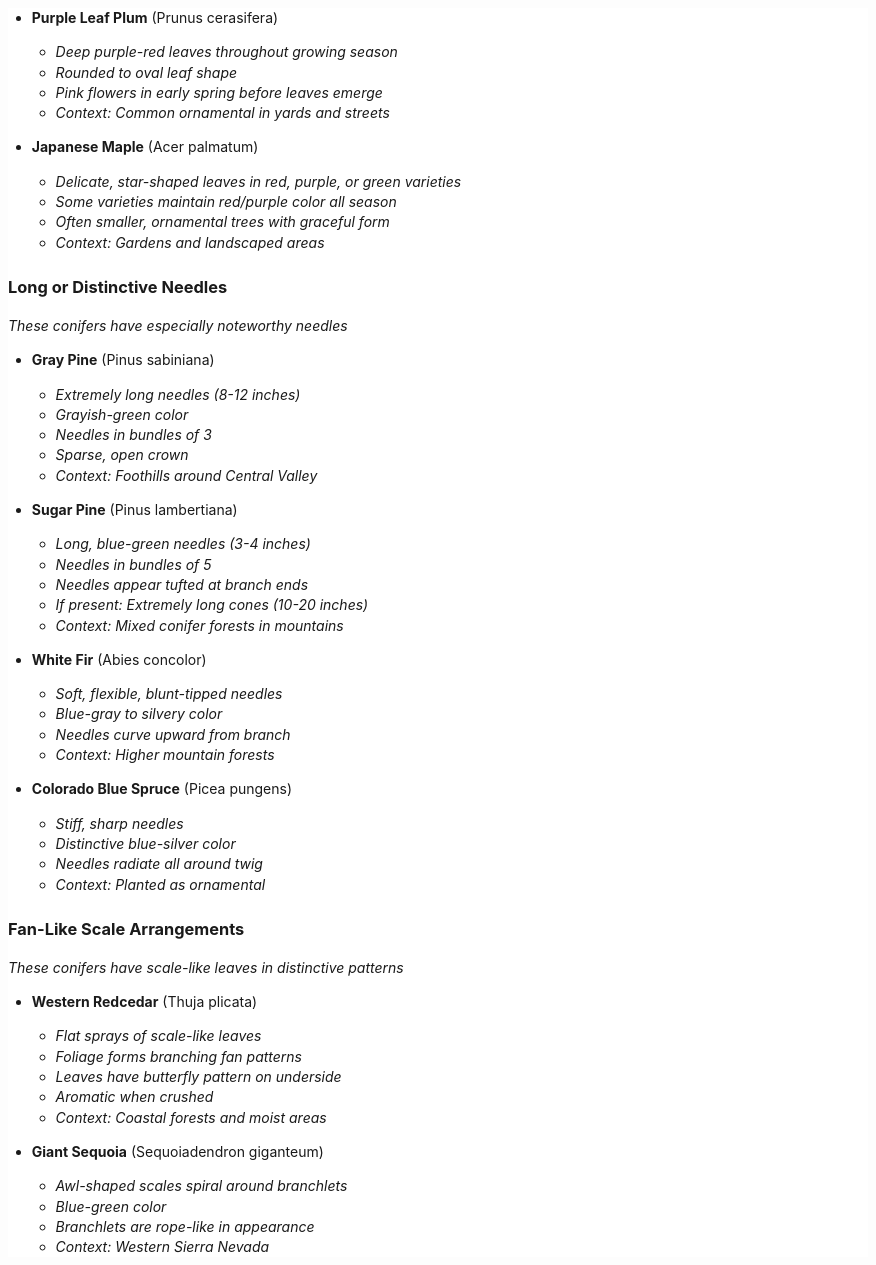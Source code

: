 - **Purple Leaf Plum** (Prunus cerasifera)
  - *Deep purple-red leaves throughout growing season*
  - *Rounded to oval leaf shape*
  - *Pink flowers in early spring before leaves emerge*
  - *Context: Common ornamental in yards and streets*

- **Japanese Maple** (Acer palmatum)
  - *Delicate, star-shaped leaves in red, purple, or green varieties*
  - *Some varieties maintain red/purple color all season*
  - *Often smaller, ornamental trees with graceful form*
  - *Context: Gardens and landscaped areas*

### Long or Distinctive Needles
*These conifers have especially noteworthy needles*

- **Gray Pine** (Pinus sabiniana)
  - *Extremely long needles (8-12 inches)*
  - *Grayish-green color*
  - *Needles in bundles of 3*
  - *Sparse, open crown*
  - *Context: Foothills around Central Valley*

- **Sugar Pine** (Pinus lambertiana)
  - *Long, blue-green needles (3-4 inches)*
  - *Needles in bundles of 5*
  - *Needles appear tufted at branch ends*
  - *If present: Extremely long cones (10-20 inches)*
  - *Context: Mixed conifer forests in mountains*

- **White Fir** (Abies concolor)
  - *Soft, flexible, blunt-tipped needles*
  - *Blue-gray to silvery color*
  - *Needles curve upward from branch*
  - *Context: Higher mountain forests*

- **Colorado Blue Spruce** (Picea pungens)
  - *Stiff, sharp needles*
  - *Distinctive blue-silver color*
  - *Needles radiate all around twig*
  - *Context: Planted as ornamental*

### Fan-Like Scale Arrangements
*These conifers have scale-like leaves in distinctive patterns*

- **Western Redcedar** (Thuja plicata)
  - *Flat sprays of scale-like leaves*
  - *Foliage forms branching fan patterns*
  - *Leaves have butterfly pattern on underside*
  - *Aromatic when crushed*
  - *Context: Coastal forests and moist areas*

- **Giant Sequoia** (Sequoiadendron giganteum)
  - *Awl-shaped scales spiral around branchlets*
  - *Blue-green color*
  - *Branchlets are rope-like in appearance*
  - *Context: Western Sierra Nevada*
